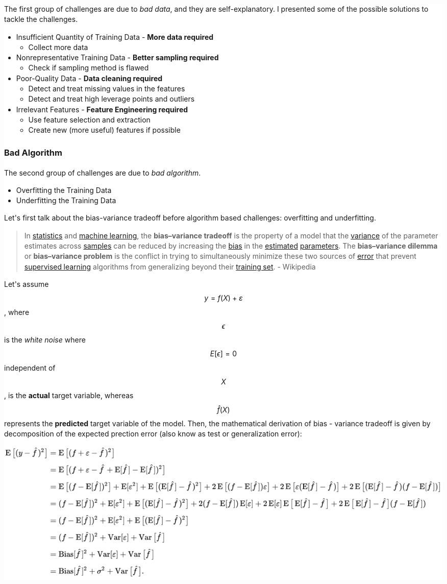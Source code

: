 The first group of challenges are due to _bad data_, and they are self-explanatory. I presented some of the possible solutions to tackle the challenges.

* Insufficient Quantity of Training Data - **More data required** 
  * Collect more data
* Nonrepresentative Training Data - **Better sampling required**
  * Check if sampling method is flawed
* Poor-Quality Data - **Data cleaning required**
  * Detect and treat missing values in the features
  * Detect and treat high leverage points and outliers
* Irrelevant Features - **Feature Engineering required**
  * Use feature selection and extraction
  * Create new \(more useful\) features if possible

### Bad Algorithm

The second group of challenges are due to _bad algorithm_.

* Overfitting the Training Data
* Underfitting the Training Data

Let's first talk about the bias-variance tradeoff before algorithm based challenges: overfitting and underfitting.

> In [statistics](https://wiki2.org/en/Statistics) and [machine learning](https://wiki2.org/en/Machine_learning), the **bias–variance tradeoff** is the property of a model that the [variance](https://wiki2.org/en/Variance) of the parameter estimates across [samples](https://wiki2.org/en/Sample_%28statistics%29) can be reduced by increasing the [bias](https://wiki2.org/en/Bias_of_an_estimator) in the [estimated](https://wiki2.org/en/Estimation_theory) [parameters](https://wiki2.org/en/Statistical_parameter). The **bias–variance dilemma** or **bias–variance problem** is the conflict in trying to simultaneously minimize these two sources of [error](https://wiki2.org/en/Errors_and_residuals_in_statistics) that prevent [supervised learning](https://wiki2.org/en/Supervised_learning) algorithms from generalizing beyond their [training set](https://wiki2.org/en/Training_set). - Wikipedia

Let's assume $$y = f(X) + ε$$, where $$\epsilon$$ is the _white noise_ where $$E[\epsilon]=0$$ independent of $$X$$, is the **actual** target variable, whereas $$\hat{f}(X)$$ represents the **predicted** target variable of the model. Then, the mathematical derivation of bias - variance tradeoff is given by decomposition of the expected prection error \(also know as test or generalization error\):

![Decomposition of the generalization error](../../../.gitbook/assets/bias-variance.svg)
